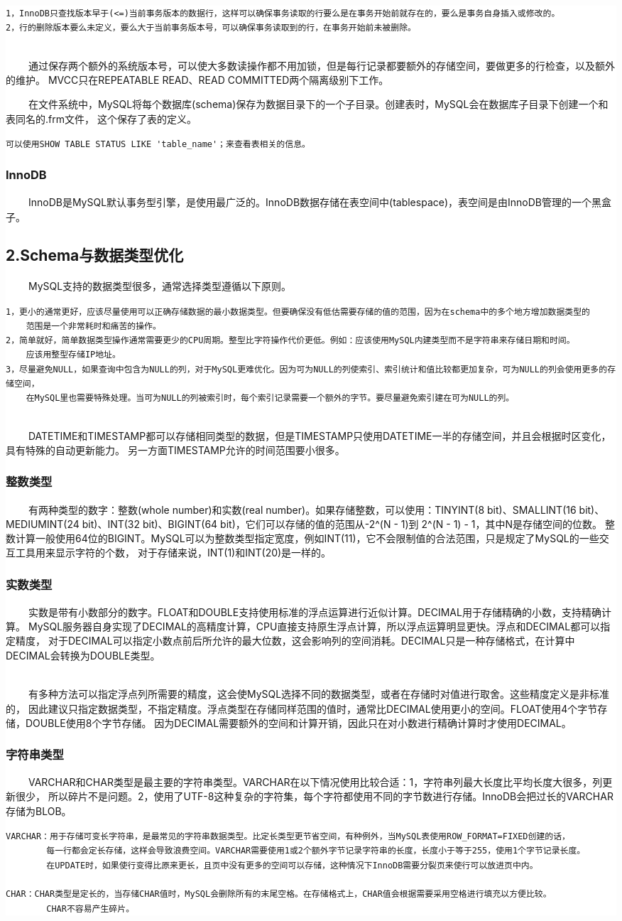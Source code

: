     1，InnoDB只查找版本早于(<=)当前事务版本的数据行，这样可以确保事务读取的行要么是在事务开始前就存在的，要么是事务自身插入或修改的。
    2，行的删除版本要么未定义，要么大于当前事务版本号，可以确保事务读取到的行，在事务开始前未被删除。
    
<br>
&emsp;&emsp; 通过保存两个额外的系统版本号，可以使大多数读操作都不用加锁，但是每行记录都要额外的存储空间，要做更多的行检查，以及额外的维护。
MVCC只在REPEATABLE READ、READ COMMITTED两个隔离级别下工作。

&emsp;&emsp; 在文件系统中，MySQL将每个数据库(schema)保存为数据目录下的一个子目录。创建表时，MySQL会在数据库子目录下创建一个和表同名的.frm文件，
这个保存了表的定义。

    可以使用SHOW TABLE STATUS LIKE 'table_name'；来查看表相关的信息。
    
### InnoDB
&emsp;&emsp; InnoDB是MySQL默认事务型引擎，是使用最广泛的。InnoDB数据存储在表空间中(tablespace)，表空间是由InnoDB管理的一个黑盒子。

<h2 id="2">2.Schema与数据类型优化</h2>
&emsp;&emsp; MySQL支持的数据类型很多，通常选择类型遵循以下原则。
    
    1，更小的通常更好，应该尽量使用可以正确存储数据的最小数据类型。但要确保没有低估需要存储的值的范围，因为在schema中的多个地方增加数据类型的
        范围是一个非常耗时和痛苦的操作。
    2，简单就好，简单数据类型操作通常需要更少的CPU周期。整型比字符操作代价更低。例如：应该使用MySQL内建类型而不是字符串来存储日期和时间。
        应该用整型存储IP地址。
    3，尽量避免NULL，如果查询中包含为NULL的列，对于MySQL更难优化。因为可为NULL的列使索引、索引统计和值比较都更加复杂，可为NULL的列会使用更多的存储空间，
        在MySQL里也需要特殊处理。当可为NULL的列被索引时，每个索引记录需要一个额外的字节。要尽量避免索引建在可为NULL的列。
        
<br>
&emsp;&emsp; DATETIME和TIMESTAMP都可以存储相同类型的数据，但是TIMESTAMP只使用DATETIME一半的存储空间，并且会根据时区变化，具有特殊的自动更新能力。
另一方面TIMESTAMP允许的时间范围要小很多。

### 整数类型
&emsp;&emsp; 有两种类型的数字：整数(whole number)和实数(real number)。如果存储整数，可以使用：TINYINT(8 bit)、SMALLINT(16 bit)、
MEDIUMINT(24 bit)、INT(32 bit)、BIGINT(64 bit)，它们可以存储的值的范围从-2^(N - 1)到 2^(N - 1) - 1，其中N是存储空间的位数。
整数计算一般使用64位的BIGINT。MySQL可以为整数类型指定宽度，例如INT(11)，它不会限制值的合法范围，只是规定了MySQL的一些交互工具用来显示字符的个数，
对于存储来说，INT(1)和INT(20)是一样的。

### 实数类型
&emsp;&emsp; 实数是带有小数部分的数字。FLOAT和DOUBLE支持使用标准的浮点运算进行近似计算。DECIMAL用于存储精确的小数，支持精确计算。
MySQL服务器自身实现了DECIMAL的高精度计算，CPU直接支持原生浮点计算，所以浮点运算明显更快。浮点和DECIMAL都可以指定精度，
对于DECIMAL可以指定小数点前后所允许的最大位数，这会影响列的空间消耗。DECIMAL只是一种存储格式，在计算中DECIMAL会转换为DOUBLE类型。

<br>
&emsp;&emsp; 有多种方法可以指定浮点列所需要的精度，这会使MySQL选择不同的数据类型，或者在存储时对值进行取舍。这些精度定义是非标准的，
因此建议只指定数据类型，不指定精度。浮点类型在存储同样范围的值时，通常比DECIMAL使用更小的空间。FLOAT使用4个字节存储，DOUBLE使用8个字节存储。
因为DECIMAL需要额外的空间和计算开销，因此只在对小数进行精确计算时才使用DECIMAL。

### 字符串类型
&emsp;&emsp; VARCHAR和CHAR类型是最主要的字符串类型。VARCHAR在以下情况使用比较合适：1，字符串列最大长度比平均长度大很多，列更新很少，
所以碎片不是问题。2，使用了UTF-8这种复杂的字符集，每个字符都使用不同的字节数进行存储。InnoDB会把过长的VARCHAR存储为BLOB。

    VARCHAR：用于存储可变长字符串，是最常见的字符串数据类型。比定长类型更节省空间，有种例外，当MySQL表使用ROW_FORMAT=FIXED创建的话，
            每一行都会定长存储，这样会导致浪费空间。VARCHAR需要使用1或2个额外字节记录字符串的长度，长度小于等于255，使用1个字节记录长度。
            在UPDATE时，如果使行变得比原来更长，且页中没有更多的空间可以存储，这种情况下InnoDB需要分裂页来使行可以放进页中内。
    
    CHAR：CHAR类型是定长的，当存储CHAR值时，MySQL会删除所有的末尾空格。在存储格式上，CHAR值会根据需要采用空格进行填充以方便比较。
            CHAR不容易产生碎片。
            